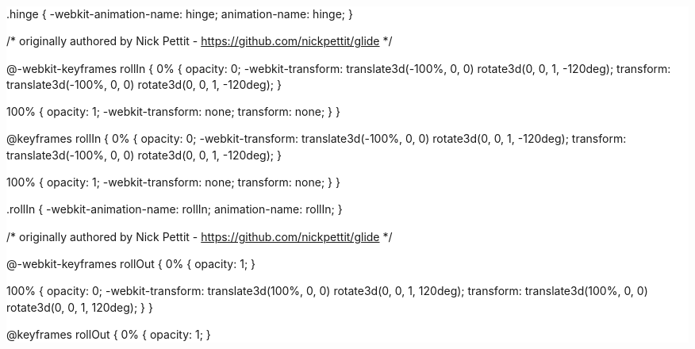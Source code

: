 .hinge {
  -webkit-animation-name: hinge;
          animation-name: hinge;
}

/* originally authored by Nick Pettit - https://github.com/nickpettit/glide */

@-webkit-keyframes rollIn {
  0% {
    opacity: 0;
    -webkit-transform: translate3d(-100%, 0, 0) rotate3d(0, 0, 1, -120deg);
            transform: translate3d(-100%, 0, 0) rotate3d(0, 0, 1, -120deg);
  }

  100% {
    opacity: 1;
    -webkit-transform: none;
            transform: none;
  }
}

@keyframes rollIn {
  0% {
    opacity: 0;
    -webkit-transform: translate3d(-100%, 0, 0) rotate3d(0, 0, 1, -120deg);
            transform: translate3d(-100%, 0, 0) rotate3d(0, 0, 1, -120deg);
  }

  100% {
    opacity: 1;
    -webkit-transform: none;
            transform: none;
  }
}

.rollIn {
  -webkit-animation-name: rollIn;
          animation-name: rollIn;
}

/* originally authored by Nick Pettit - https://github.com/nickpettit/glide */

@-webkit-keyframes rollOut {
  0% {
    opacity: 1;
  }

  100% {
    opacity: 0;
    -webkit-transform: translate3d(100%, 0, 0) rotate3d(0, 0, 1, 120deg);
            transform: translate3d(100%, 0, 0) rotate3d(0, 0, 1, 120deg);
  }
}

@keyframes rollOut {
  0% {
    opacity: 1;
  }
